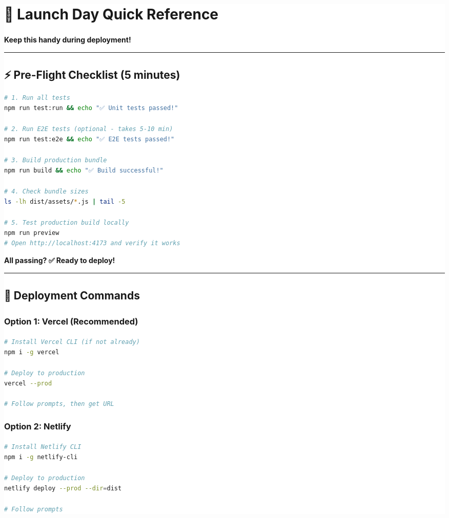 # 🚀 Launch Day Quick Reference

**Keep this handy during deployment!**

---

## ⚡ Pre-Flight Checklist (5 minutes)

```bash
# 1. Run all tests
npm run test:run && echo "✅ Unit tests passed!"

# 2. Run E2E tests (optional - takes 5-10 min)
npm run test:e2e && echo "✅ E2E tests passed!"

# 3. Build production bundle
npm run build && echo "✅ Build successful!"

# 4. Check bundle sizes
ls -lh dist/assets/*.js | tail -5

# 5. Test production build locally
npm run preview
# Open http://localhost:4173 and verify it works
```

**All passing? ✅ Ready to deploy!**

---

## 🚢 Deployment Commands

### **Option 1: Vercel (Recommended)**
```bash
# Install Vercel CLI (if not already)
npm i -g vercel

# Deploy to production
vercel --prod

# Follow prompts, then get URL
```

### **Option 2: Netlify**
```bash
# Install Netlify CLI
npm i -g netlify-cli

# Deploy to production
netlify deploy --prod --dir=dist

# Follow prompts
```
